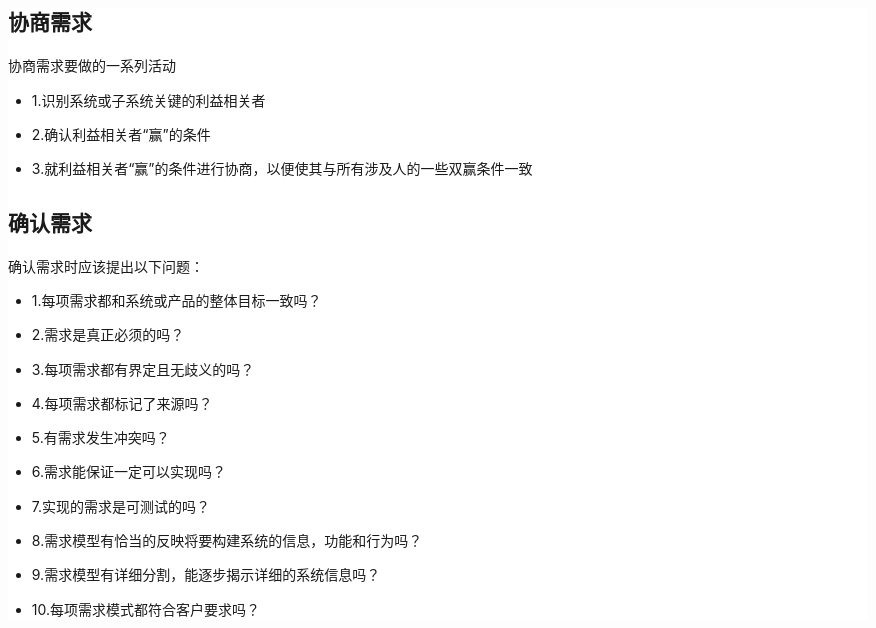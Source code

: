 ## 协商需求

协商需求要做的一系列活动

* 1.识别系统或子系统关键的利益相关者

* 2.确认利益相关者“赢”的条件

* 3.就利益相关者“赢”的条件进行协商，以便使其与所有涉及人的一些双赢条件一致

## 确认需求

确认需求时应该提出以下问题：

* 1.每项需求都和系统或产品的整体目标一致吗？

* 2.需求是真正必须的吗？

* 3.每项需求都有界定且无歧义的吗？

* 4.每项需求都标记了来源吗？

* 5.有需求发生冲突吗？

* 6.需求能保证一定可以实现吗？

* 7.实现的需求是可测试的吗？

* 8.需求模型有恰当的反映将要构建系统的信息，功能和行为吗？

* 9.需求模型有详细分割，能逐步揭示详细的系统信息吗？

* 10.每项需求模式都符合客户要求吗？